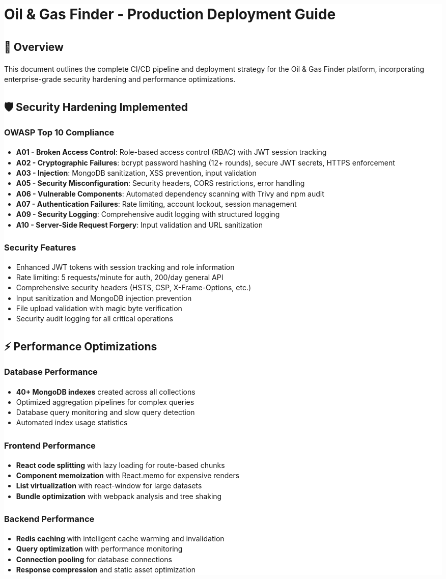# Oil & Gas Finder - Production Deployment Guide

## 🚀 Overview
This document outlines the complete CI/CD pipeline and deployment strategy for the Oil & Gas Finder platform, incorporating enterprise-grade security hardening and performance optimizations.

## 🛡️ Security Hardening Implemented

### OWASP Top 10 Compliance
- **A01 - Broken Access Control**: Role-based access control (RBAC) with JWT session tracking
- **A02 - Cryptographic Failures**: bcrypt password hashing (12+ rounds), secure JWT secrets, HTTPS enforcement
- **A03 - Injection**: MongoDB sanitization, XSS prevention, input validation
- **A05 - Security Misconfiguration**: Security headers, CORS restrictions, error handling
- **A06 - Vulnerable Components**: Automated dependency scanning with Trivy and npm audit
- **A07 - Authentication Failures**: Rate limiting, account lockout, session management
- **A09 - Security Logging**: Comprehensive audit logging with structured logging
- **A10 - Server-Side Request Forgery**: Input validation and URL sanitization

### Security Features
- Enhanced JWT tokens with session tracking and role information
- Rate limiting: 5 requests/minute for auth, 200/day general API
- Comprehensive security headers (HSTS, CSP, X-Frame-Options, etc.)
- Input sanitization and MongoDB injection prevention
- File upload validation with magic byte verification
- Security audit logging for all critical operations

## ⚡ Performance Optimizations

### Database Performance
- **40+ MongoDB indexes** created across all collections
- Optimized aggregation pipelines for complex queries
- Database query monitoring and slow query detection
- Automated index usage statistics

### Frontend Performance
- **React code splitting** with lazy loading for route-based chunks
- **Component memoization** with React.memo for expensive renders
- **List virtualization** with react-window for large datasets
- **Bundle optimization** with webpack analysis and tree shaking

### Backend Performance
- **Redis caching** with intelligent cache warming and invalidation
- **Query optimization** with performance monitoring
- **Connection pooling** for database connections
- **Response compression** and static asset optimization
